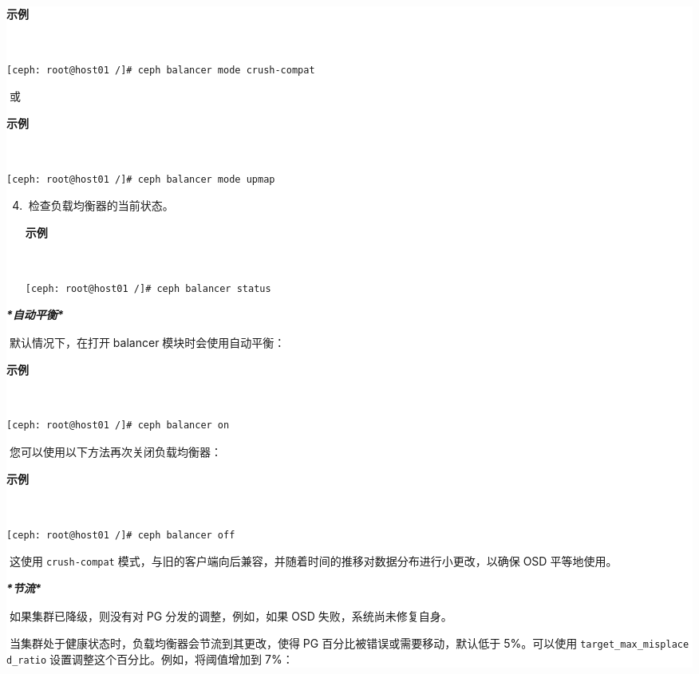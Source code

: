    **示例**

   ​								

   

   ```none
   [ceph: root@host01 /]# ceph balancer mode crush-compat
   ```

   ​							或 					

   **示例**

   ​								

   

   ```none
   [ceph: root@host01 /]# ceph balancer mode upmap
   ```

4. ​							检查负载均衡器的当前状态。 					

   **示例**

   ​								

   

   ```none
   [ceph: root@host01 /]# ceph balancer status
   ```

***\*自动平衡\****

​						默认情况下，在打开 balancer 模块时会使用自动平衡： 				

**示例**

​						



```none
[ceph: root@host01 /]# ceph balancer on
```

​					您可以使用以下方法再次关闭负载均衡器： 			

**示例**

​						



```none
[ceph: root@host01 /]# ceph balancer off
```

​					这使用 `crush-compat` 模式，与旧的客户端向后兼容，并随着时间的推移对数据分布进行小更改，以确保 OSD 平等地使用。 			

***\*节流\****

​						如果集群已降级，则没有对 PG 分发的调整，例如，如果 OSD 失败，系统尚未修复自身。 				

​					当集群处于健康状态时，负载均衡器会节流到其更改，使得 PG 百分比被错误或需要移动，默认低于 5%。可以使用 `target_max_misplaced_ratio` 设置调整这个百分比。例如，将阈值增加到 7%： 			
